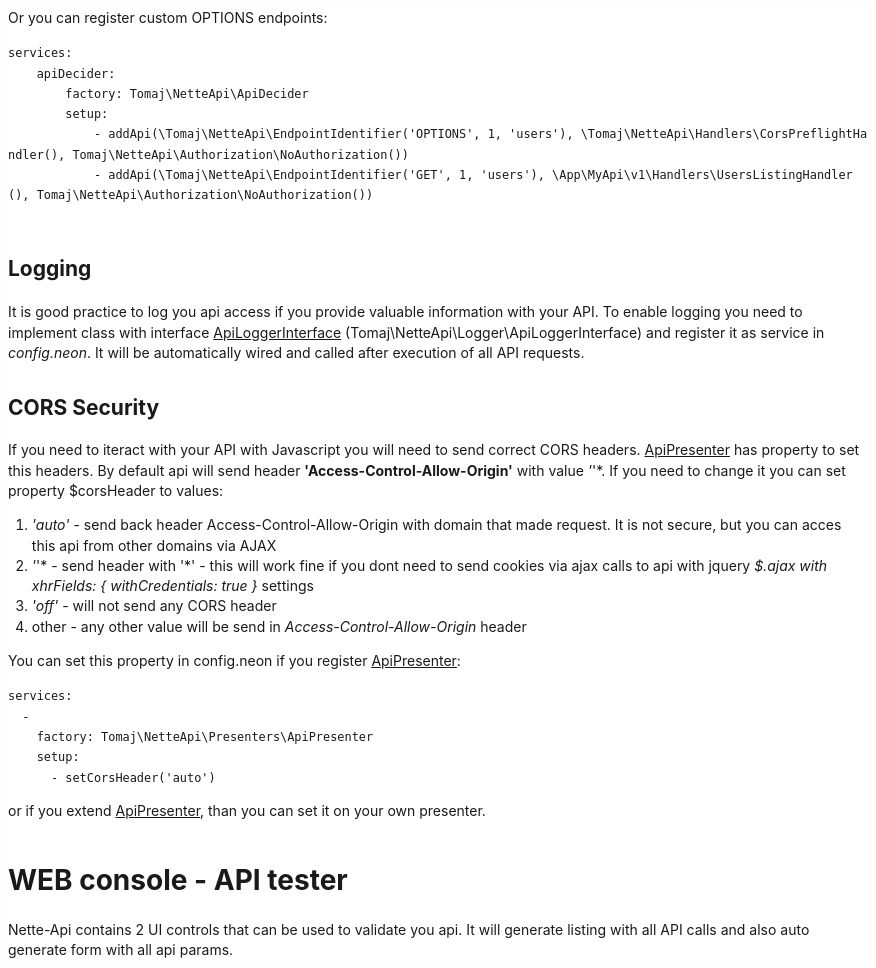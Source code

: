 Or you can register custom OPTIONS endpoints:

```neon
services:
    apiDecider:
        factory: Tomaj\NetteApi\ApiDecider
        setup:
            - addApi(\Tomaj\NetteApi\EndpointIdentifier('OPTIONS', 1, 'users'), \Tomaj\NetteApi\Handlers\CorsPreflightHandler(), Tomaj\NetteApi\Authorization\NoAuthorization())
            - addApi(\Tomaj\NetteApi\EndpointIdentifier('GET', 1, 'users'), \App\MyApi\v1\Handlers\UsersListingHandler(), Tomaj\NetteApi\Authorization\NoAuthorization())
            
```

## Logging

It is good practice to log you api access if you provide valuable information with your API. To enable logging you need to implement class with interface [ApiLoggerInterface](src/Logger/ApiLoggerInterface.php) (Tomaj\NetteApi\Logger\ApiLoggerInterface) and register it as service in *config.neon*. It will be automatically wired and called after execution of all API requests.

## CORS Security

If you need to iteract with your API with Javascript you will need to send correct CORS headers. [ApiPresenter](src/Presenters/ApiPresenter.php) has property to set this headers. By default api will send header **'Access-Control-Allow-Origin'** with value *'*'*. If you need to change it you can set property $corsHeader to values:

1. *'auto'* - send back header Access-Control-Allow-Origin with domain that made request. It is not secure, but you can acces this api from other domains via AJAX
2. *'*'* - send header with '*' - this will work fine if you dont need to send cookies via ajax calls to api with jquery *$.ajax with xhrFields: { withCredentials: true }* settings
3. *'off'* - will not send any CORS header
5. other - any other value will be send in *Access-Control-Allow-Origin* header

You can set this property in config.neon if you register [ApiPresenter](src/Presenters/ApiPresenter.php):

```neon
services:
  -
    factory: Tomaj\NetteApi\Presenters\ApiPresenter
    setup:
      - setCorsHeader('auto')
```

or if you extend [ApiPresenter](src/Presenters/ApiPresenter.php), than you can set it on your own presenter.


# WEB console - API tester

Nette-Api contains 2 UI controls that can be used to validate you api.
It will generate listing with all API calls and also auto generate form with all api params.
